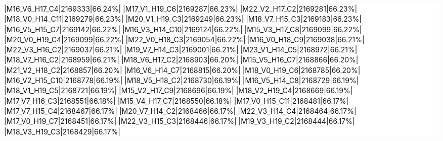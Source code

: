 |M16_V6_H17_C4|2169333|66.24%|
|M17_V1_H19_C6|2169287|66.23%|
|M22_V2_H17_C2|2169281|66.23%|
|M18_V0_H14_C11|2169279|66.23%|
|M20_V1_H19_C3|2169249|66.23%|
|M18_V7_H15_C3|2169183|66.23%|
|M16_V5_H15_C7|2169142|66.22%|
|M16_V3_H14_C10|2169124|66.22%|
|M15_V3_H17_C8|2169099|66.22%|
|M20_V0_H19_C4|2169099|66.22%|
|M22_V0_H18_C3|2169054|66.22%|
|M16_V0_H18_C9|2169038|66.21%|
|M22_V3_H16_C2|2169037|66.21%|
|M19_V7_H14_C3|2169001|66.21%|
|M23_V1_H14_C5|2168972|66.21%|
|M18_V7_H16_C2|2168959|66.21%|
|M18_V6_H17_C2|2168903|66.20%|
|M15_V5_H16_C7|2168866|66.20%|
|M21_V2_H18_C2|2168857|66.20%|
|M16_V6_H14_C7|2168815|66.20%|
|M18_V0_H19_C6|2168785|66.20%|
|M16_V2_H15_C10|2168778|66.19%|
|M18_V5_H18_C2|2168730|66.19%|
|M16_V5_H14_C8|2168729|66.19%|
|M18_V1_H19_C5|2168721|66.19%|
|M15_V2_H17_C9|2168696|66.19%|
|M18_V2_H19_C4|2168669|66.19%|
|M17_V7_H16_C3|2168551|66.18%|
|M15_V4_H17_C7|2168550|66.18%|
|M17_V0_H15_C11|2168481|66.17%|
|M17_V7_H15_C4|2168467|66.17%|
|M20_V7_H14_C2|2168466|66.17%|
|M22_V3_H14_C4|2168464|66.17%|
|M17_V0_H19_C7|2168451|66.17%|
|M22_V3_H15_C3|2168446|66.17%|
|M19_V3_H19_C2|2168444|66.17%|
|M18_V3_H19_C3|2168429|66.17%|